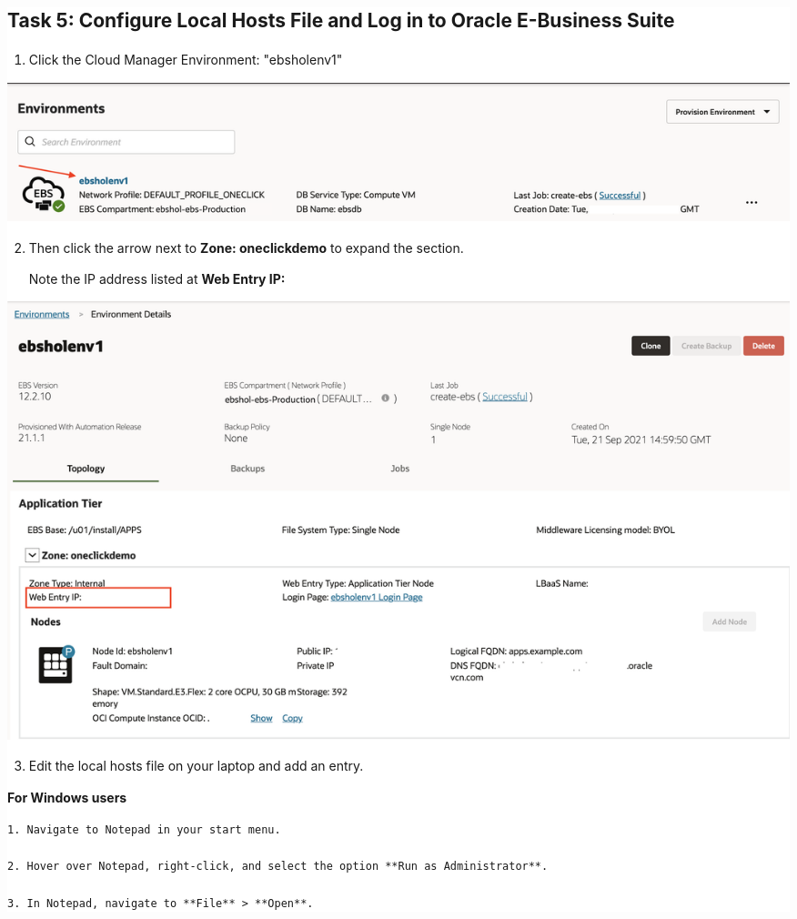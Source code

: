 ## Task 5: Configure Local Hosts File and Log in to Oracle E-Business Suite

1. Click the Cloud Manager Environment: "ebsholenv1"

  ![This screenshot shows the Environments page and highlights the "ebsholenv1" environment to click on.](./images/selectenv.png " ")

2. Then click the arrow next to **Zone: oneclickdemo** to expand the section.

   Note the IP address listed at **Web Entry IP:**

  ![This screenshot shows shows the Environment Details page for ebsholenv1 and higlights the Web Entry IP.](./images/envpage.png " ")

3. Edit the local hosts file on your laptop and add an entry.

  **For Windows users**

    1. Navigate to Notepad in your start menu.

    2. Hover over Notepad, right-click, and select the option **Run as Administrator**.

    3. In Notepad, navigate to **File** > **Open**.
